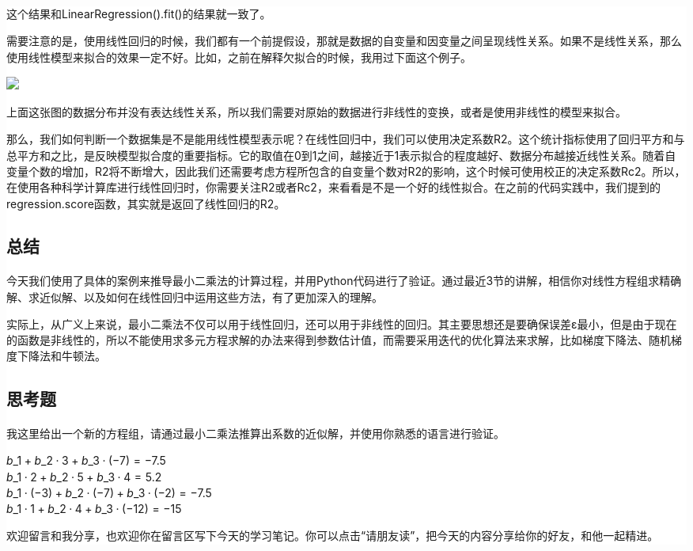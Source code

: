 这个结果和LinearRegression().fit()的结果就一致了。

需要注意的是，使用线性回归的时候，我们都有一个前提假设，那就是数据的自变量和因变量之间呈现线性关系。如果不是线性关系，那么使用线性模型来拟合的效果一定不好。比如，之前在解释欠拟合的时候，我用过下面这个例子。

![](https://static001.geekbang.org/resource/image/0b/a5/0b9f8c88a846626c74a803ee645bc1a5.png?wh=630*618)

上面这张图的数据分布并没有表达线性关系，所以我们需要对原始的数据进行非线性的变换，或者是使用非线性的模型来拟合。

那么，我们如何判断一个数据集是不是能用线性模型表示呢？在线性回归中，我们可以使用决定系数R2。这个统计指标使用了回归平方和与总平方和之比，是反映模型拟合度的重要指标。它的取值在0到1之间，越接近于1表示拟合的程度越好、数据分布越接近线性关系。随着自变量个数的增加，R2将不断增大，因此我们还需要考虑方程所包含的自变量个数对R2的影响，这个时候可使用校正的决定系数Rc2。所以，在使用各种科学计算库进行线性回归时，你需要关注R2或者Rc2，来看看是不是一个好的线性拟合。在之前的代码实践中，我们提到的regression.score函数，其实就是返回了线性回归的R2。

## 总结

今天我们使用了具体的案例来推导最小二乘法的计算过程，并用Python代码进行了验证。通过最近3节的讲解，相信你对线性方程组求精确解、求近似解、以及如何在线性回归中运用这些方法，有了更加深入的理解。

实际上，从广义上来说，最小二乘法不仅可以用于线性回归，还可以用于非线性的回归。其主要思想还是要确保误差ε最小，但是由于现在的函数是非线性的，所以不能使用求多元方程求解的办法来得到参数估计值，而需要采用迭代的优化算法来求解，比如梯度下降法、随机梯度下降法和牛顿法。

## 思考题

我这里给出一个新的方程组，请通过最小二乘法推算出系数的近似解，并使用你熟悉的语言进行验证。

$b\_1+b\_2·3+b\_3·(-7)=-7.5$  
$b\_1·2+b\_2·5+b\_3·4=5.2$  
$b\_1·(-3)+b\_2·(-7)+b\_3·(-2)=-7.5$  
$b\_1·1+b\_2·4+b\_3·(-12)=-15$

欢迎留言和我分享，也欢迎你在留言区写下今天的学习笔记。你可以点击“请朋友读”，把今天的内容分享给你的好友，和他一起精进。
    